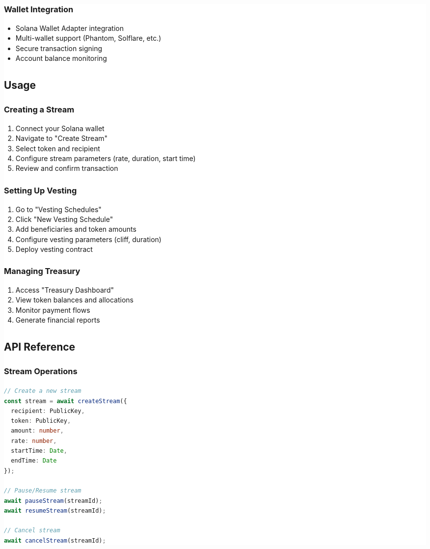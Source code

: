 ### Wallet Integration
- Solana Wallet Adapter integration
- Multi-wallet support (Phantom, Solflare, etc.)
- Secure transaction signing
- Account balance monitoring

## Usage

### Creating a Stream

1. Connect your Solana wallet
2. Navigate to "Create Stream"
3. Select token and recipient
4. Configure stream parameters (rate, duration, start time)
5. Review and confirm transaction

### Setting Up Vesting

1. Go to "Vesting Schedules"
2. Click "New Vesting Schedule"
3. Add beneficiaries and token amounts
4. Configure vesting parameters (cliff, duration)
5. Deploy vesting contract

### Managing Treasury

1. Access "Treasury Dashboard"
2. View token balances and allocations
3. Monitor payment flows
4. Generate financial reports

## API Reference

### Stream Operations

```typescript
// Create a new stream
const stream = await createStream({
  recipient: PublicKey,
  token: PublicKey,
  amount: number,
  rate: number,
  startTime: Date,
  endTime: Date
});

// Pause/Resume stream
await pauseStream(streamId);
await resumeStream(streamId);

// Cancel stream
await cancelStream(streamId);
```
